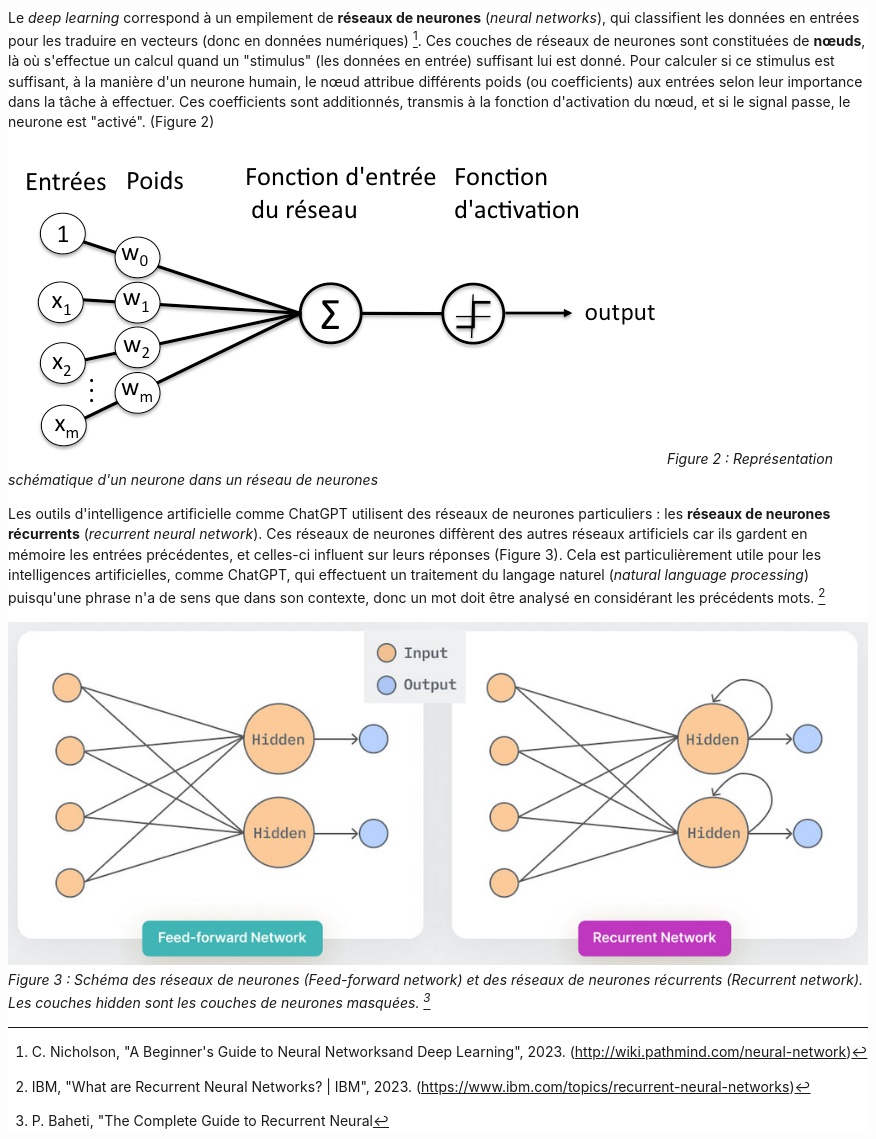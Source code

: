 Le _deep learning_ correspond à un empilement de **réseaux de neurones** (_neural networks_), qui classifient les données en entrées pour les traduire en vecteurs (donc en données numériques) [^5].  Ces couches de réseaux de neurones sont constituées de **nœuds**, là où s'effectue un calcul quand un "stimulus" (les données en entrée) suffisant lui est donné. Pour calculer si ce stimulus est suffisant, à la manière d'un neurone humain, le nœud attribue différents poids (ou coefficients) aux entrées selon leur importance dans la tâche à effectuer. Ces coefficients sont additionnés, transmis à la fonction d'activation du nœud, et si le signal passe, le neurone est "activé". (Figure 2)

![Représentation schématique d'un neurone dans un réseau de neurones](../images/chatGPT/neurones_network.png)
*Figure 2 : Représentation schématique d'un neurone dans un réseau de neurones*

Les outils d'intelligence artificielle comme ChatGPT utilisent des réseaux de neurones particuliers : les **réseaux de neurones récurrents** (_recurrent neural network_). Ces réseaux de neurones diffèrent des autres réseaux artificiels car ils gardent en mémoire les entrées précédentes, et celles-ci influent sur leurs réponses (Figure 3). Cela est particulièrement utile pour les intelligences artificielles, comme ChatGPT, qui effectuent un traitement du langage naturel (_natural language processing_) puisqu'une phrase n'a de sens que dans son contexte, donc un mot doit être analysé en considérant les précédents mots. [^6]

![Représentation schématique d'un neurone dans un réseau de neurones](../images/chatGPT/recurrent.png)
*Figure 3 : Schéma des réseaux de neurones (_Feed-forward network_) et des réseaux de neurones récurrents (_Recurrent network_). Les couches _hidden_ sont les couches de neurones masquées. [^7]*


[^1]: OpenAI, "Introducing ChatGPT", 2022. [lien](https://opennai.com/blog/chatgpt)
[^2]: R. Gozalo-Brizuela, and E. C. Garrido-Merchan,"ChatGPT is not all you need. A State of the Art Review of large Generative AI models", 2023, doi: 10.48550/ARXIV.2301.04655.
[^3]: Y. LeCun, Y. Bengio, and G. Hinton, "Deep learning", Nature, vol. 521, no. 7553, pp. 436–444, May 2015, doi:10.1038/nature14539.
[^4]: IONOS, "Quelles sont les différences entre le Deep
[^5]: C. Nicholson, "A Beginner's Guide to Neural Networksand Deep Learning", 2023. (http://wiki.pathmind.com/neural-network)
[^6]: IBM, "What are Recurrent Neural Networks? | IBM", 2023. (https://www.ibm.com/topics/recurrent-neural-networks)
[^7]: P. Baheti, "The Complete Guide to Recurrent Neural
[^8]: S. Wolfram, "What Is ChatGPT Doing and Why Does It Work?", 2023. (https://writings.stephenwolfram.com/2023/02/what-is-chatgpt-doing-and-why-does-it-work/)
[^9]: OpenAI, "Tokenizer.” (https://platform.openai.com/tokenizer)
[^10]: A. Vaswani, N. Shazeer, et al., "Attention Is All You Need", arXiv, 2017.
[^11]: T. B. Brown, B. Mann, et al., "Language Models are Few-Shot Learners", arXiv, 2020.
[^12]: DeepAI, "Supervised Learning", 2019. (https://deepai.org/machine-learning-glossary-and-terms/supervised-learning)
[^13]: D. E. Rumelhart, G. E. Hinton, and R. J. Williams, "Learning representations by back-propagating er-rors", Nature, vol. 323, no. 6088, pp. 533–536, Oct. 1986, doi: 10.1038/323533a0.
[^14]: G. Genthial, "Seq2Seq with Attention and Beam Search", 2017. (https://guillaumegenthial.github.io/sequence-to-sequence.html)
[^15]: N. Lambert, L. Castricato, L. von Werra, and A. Havrilla, "Illustrating Reinforcement Learning fromHuman Feedback (RLHF)", 2022. (https://hugging-face.co/blog/rlhf)